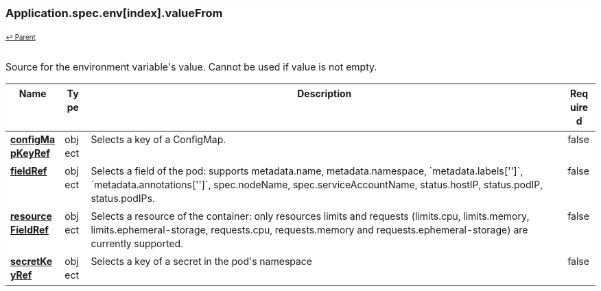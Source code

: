 
### Application.spec.env[index].valueFrom
<sup><sup>[↩ Parent](#applicationspecenvindex)</sup></sup>



Source for the environment variable's value. Cannot be used if value is not empty.

<table>
    <thead>
        <tr>
            <th>Name</th>
            <th>Type</th>
            <th>Description</th>
            <th>Required</th>
        </tr>
    </thead>
    <tbody><tr>
        <td><b><a href="#applicationspecenvindexvaluefromconfigmapkeyref">configMapKeyRef</a></b></td>
        <td>object</td>
        <td>
          Selects a key of a ConfigMap.<br/>
        </td>
        <td>false</td>
      </tr><tr>
        <td><b><a href="#applicationspecenvindexvaluefromfieldref">fieldRef</a></b></td>
        <td>object</td>
        <td>
          Selects a field of the pod: supports metadata.name, metadata.namespace, `metadata.labels['<KEY>']`, `metadata.annotations['<KEY>']`,
spec.nodeName, spec.serviceAccountName, status.hostIP, status.podIP, status.podIPs.<br/>
        </td>
        <td>false</td>
      </tr><tr>
        <td><b><a href="#applicationspecenvindexvaluefromresourcefieldref">resourceFieldRef</a></b></td>
        <td>object</td>
        <td>
          Selects a resource of the container: only resources limits and requests
(limits.cpu, limits.memory, limits.ephemeral-storage, requests.cpu, requests.memory and requests.ephemeral-storage) are currently supported.<br/>
        </td>
        <td>false</td>
      </tr><tr>
        <td><b><a href="#applicationspecenvindexvaluefromsecretkeyref">secretKeyRef</a></b></td>
        <td>object</td>
        <td>
          Selects a key of a secret in the pod's namespace<br/>
        </td>
        <td>false</td>
      </tr></tbody>
</table>

